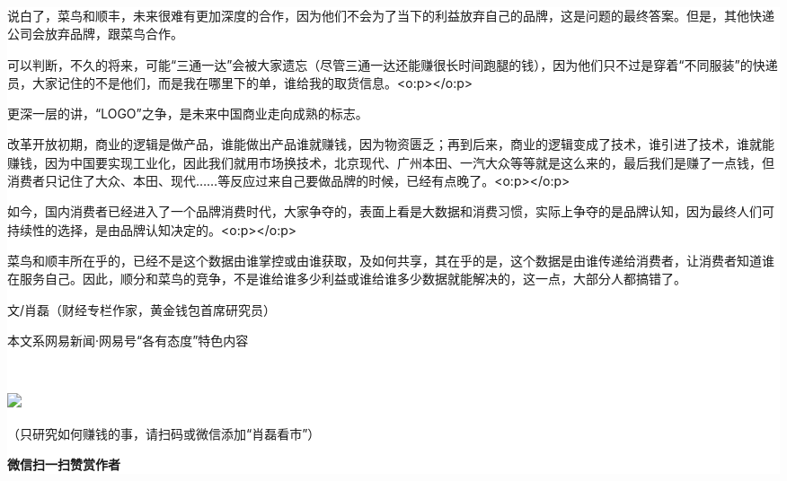 说白了，菜鸟和顺丰，未来很难有更加深度的合作，因为他们不会为了当下的利益放弃自己的品牌，这是问题的最终答案。但是，其他快递公司会放弃品牌，跟菜鸟合作。



可以判断，不久的将来，可能“三通一达”会被大家遗忘（尽管三通一达还能赚很长时间跑腿的钱），因为他们只不过是穿着“不同服装”的快递员，大家记住的不是他们，而是我在哪里下的单，谁给我的取货信息。<o:p></o:p>



更深一层的讲，“LOGO”之争，是未来中国商业走向成熟的标志。



改革开放初期，商业的逻辑是做产品，谁能做出产品谁就赚钱，因为物资匮乏；再到后来，商业的逻辑变成了技术，谁引进了技术，谁就能赚钱，因为中国要实现工业化，因此我们就用市场换技术，北京现代、广州本田、一汽大众等等就是这么来的，最后我们是赚了一点钱，但消费者只记住了大众、本田、现代……等反应过来自己要做品牌的时候，已经有点晚了。<o:p></o:p>



如今，国内消费者已经进入了一个品牌消费时代，大家争夺的，表面上看是大数据和消费习惯，实际上争夺的是品牌认知，因为最终人们可持续性的选择，是由品牌认知决定的。<o:p></o:p>



菜鸟和顺丰所在乎的，已经不是这个数据由谁掌控或由谁获取，及如何共享，其在乎的是，这个数据是由谁传递给消费者，让消费者知道谁在服务自己。因此，顺分和菜鸟的竞争，不是谁给谁多少利益或谁给谁多少数据就能解决的，这一点，大部分人都搞错了。



文/肖磊（财经专栏作家，黄金钱包首席研究员）



本文系网易新闻·网易号“各有态度”特色内容



&nbsp;

<img class="" data-ratio="1" data-s="300,640" src="http://mmbiz.qpic.cn/mmbiz_jpg/rIYcHn0KrPSjOtc2kgTPibsxhaoD4Krel3cd9hnIh6dkibBqkMukKKL7yLxCYzuogxEG3qoO5MCBQgbXbldPxcLw/640?wx_fmt=jpeg" data-type="jpeg" data-w="430" style="line-height: 25.6px; box-sizing: border-box !important; word-wrap: break-word !important; visibility: visible !important; width: auto !important;" width="auto"/>

（只研究如何赚钱的事，请扫码或微信添加“肖磊看市”）






**微信扫一扫赞赏作者**















